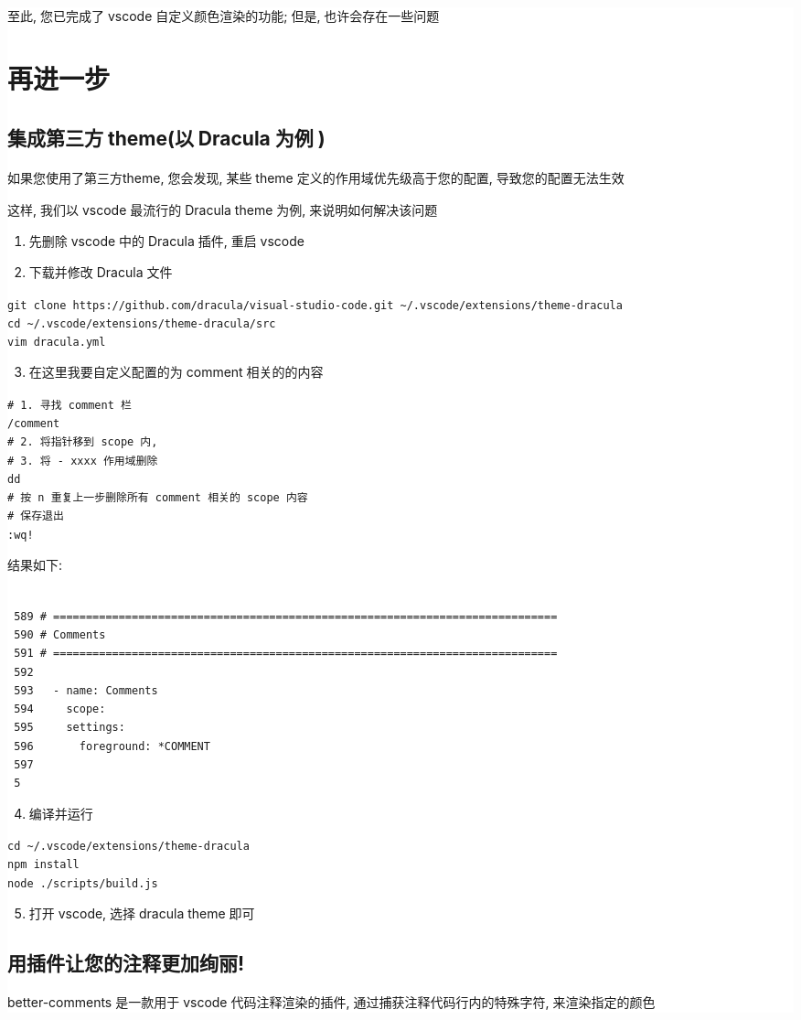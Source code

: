 至此, 您已完成了 vscode 自定义颜色渲染的功能; 但是, 也许会存在一些问题

# 再进一步
## 集成第三方 theme(以 Dracula 为例 )
如果您使用了第三方theme, 您会发现, 某些 theme 定义的作用域优先级高于您的配置, 导致您的配置无法生效

这样, 我们以 vscode 最流行的 Dracula theme 为例, 来说明如何解决该问题

1. 先删除 vscode 中的 Dracula 插件, 重启 vscode

2. 下载并修改 Dracula 文件
```
git clone https://github.com/dracula/visual-studio-code.git ~/.vscode/extensions/theme-dracula
cd ~/.vscode/extensions/theme-dracula/src
vim dracula.yml
```

3. 在这里我要自定义配置的为 comment 相关的的内容
```
# 1. 寻找 comment 栏
/comment 
# 2. 将指针移到 scope 内, 
# 3. 将 - xxxx 作用域删除
dd
# 按 n 重复上一步删除所有 comment 相关的 scope 内容
# 保存退出
:wq!
```

结果如下: 
```

 589 # =============================================================================
 590 # Comments
 591 # =============================================================================
 592 
 593   - name: Comments
 594     scope:
 595     settings:
 596       foreground: *COMMENT
 597 
 5
```

4. 编译并运行
```
cd ~/.vscode/extensions/theme-dracula
npm install
node ./scripts/build.js 
```

5. 打开 vscode, 选择 dracula theme 即可

## 用插件让您的注释更加绚丽! 
better-comments 是一款用于 vscode 代码注释渲染的插件, 通过捕获注释代码行内的特殊字符, 来渲染指定的颜色
